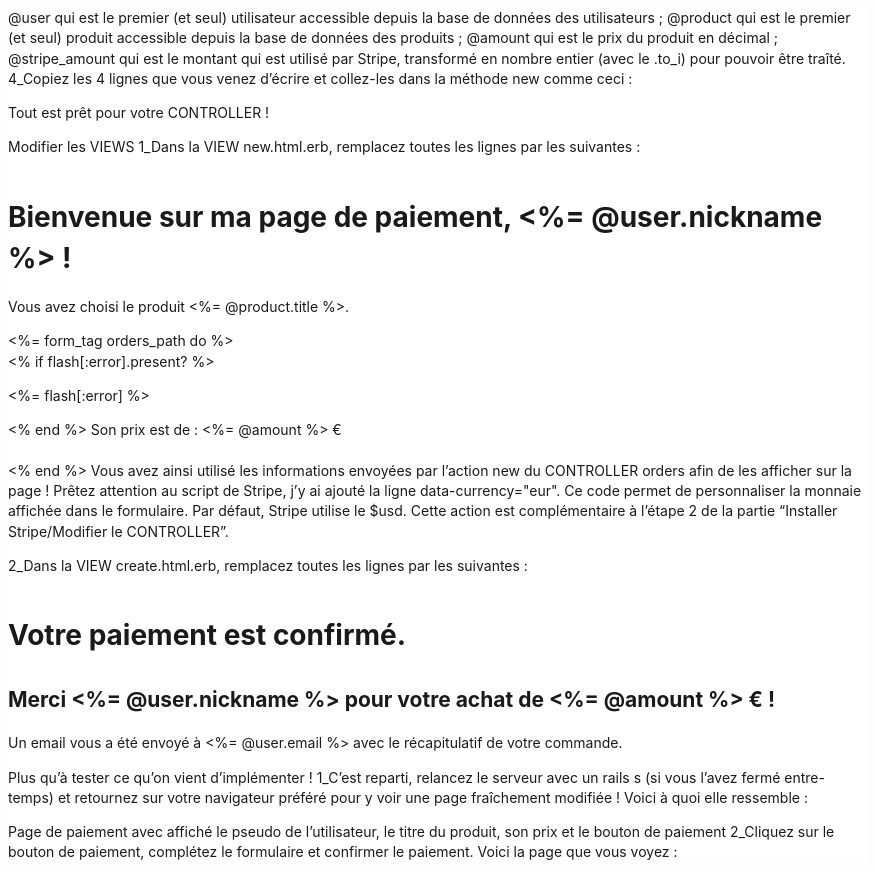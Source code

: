 @user qui est le premier (et seul) utilisateur accessible depuis la base de données des utilisateurs ;
@product qui est le premier (et seul) produit accessible depuis la base de données des produits ;
@amount qui est le prix du produit en décimal ;
@stripe_amount qui est le montant qui est utilisé par Stripe, transformé en nombre entier (avec le .to_i) pour pouvoir être traîté.
4_Copiez les 4 lignes que vous venez d’écrire et collez-les dans la méthode new comme ceci :


Tout est prêt pour votre CONTROLLER !

Modifier les VIEWS
1_Dans la VIEW new.html.erb, remplacez toutes les lignes par les suivantes :

<h1>Bienvenue sur ma page de paiement, <%= @user.nickname %> !</h1>
<p>Vous avez choisi le produit <%= @product.title %>.</p>
<%= form_tag orders_path do %>
  <article>
    <% if flash[:error].present? %>
      <div id="error_explanation">
        <p><%= flash[:error] %></p>
      </div>
    <% end %>
    <label class="amount">
      <span>Son prix est de : <%= @amount %> €</span>
    </label>
  </article>
  <br/>
  <script src="https://checkout.stripe.com/checkout.js" class="stripe-button"
  data-key="<%= Rails.configuration.stripe[:publishable_key] %>"
  data-description="Achat d'un produit"
  data-amount=<%= @stripe_amount %>
  data-currency="eur"
  data-locale="auto"></script>
<% end %>
Vous avez ainsi utilisé les informations envoyées par l’action new du CONTROLLER orders afin de les afficher sur la page !
Prêtez attention au script de Stripe, j’y ai ajouté la ligne data-currency="eur". Ce code permet de personnaliser la monnaie affichée dans le formulaire. Par défaut, Stripe utilise le $usd. Cette action est complémentaire à l’étape 2 de la partie “Installer Stripe/Modifier le CONTROLLER”.

2_Dans la VIEW create.html.erb, remplacez toutes les lignes par les suivantes :

<h1>Votre paiement est confirmé.</h1>
<h2>Merci <%= @user.nickname %> pour votre achat de <strong><%= @amount %> €</strong> !</h2>
<p>Un email vous a été envoyé à <%= @user.email %> avec le récapitulatif de votre commande.</p>
Plus qu’à tester ce qu’on vient d’implémenter !
1_C’est reparti, relancez le serveur avec un rails s (si vous l’avez fermé entre-temps) et retournez sur votre navigateur préféré pour y voir une page fraîchement modifiée ! Voici à quoi elle ressemble :

Page de paiement avec affiché le pseudo de l’utilisateur, le titre du produit, son prix et le bouton de paiement
2_Cliquez sur le bouton de paiement, complétez le formulaire et confirmer le paiement. Voici la page que vous voyez :
